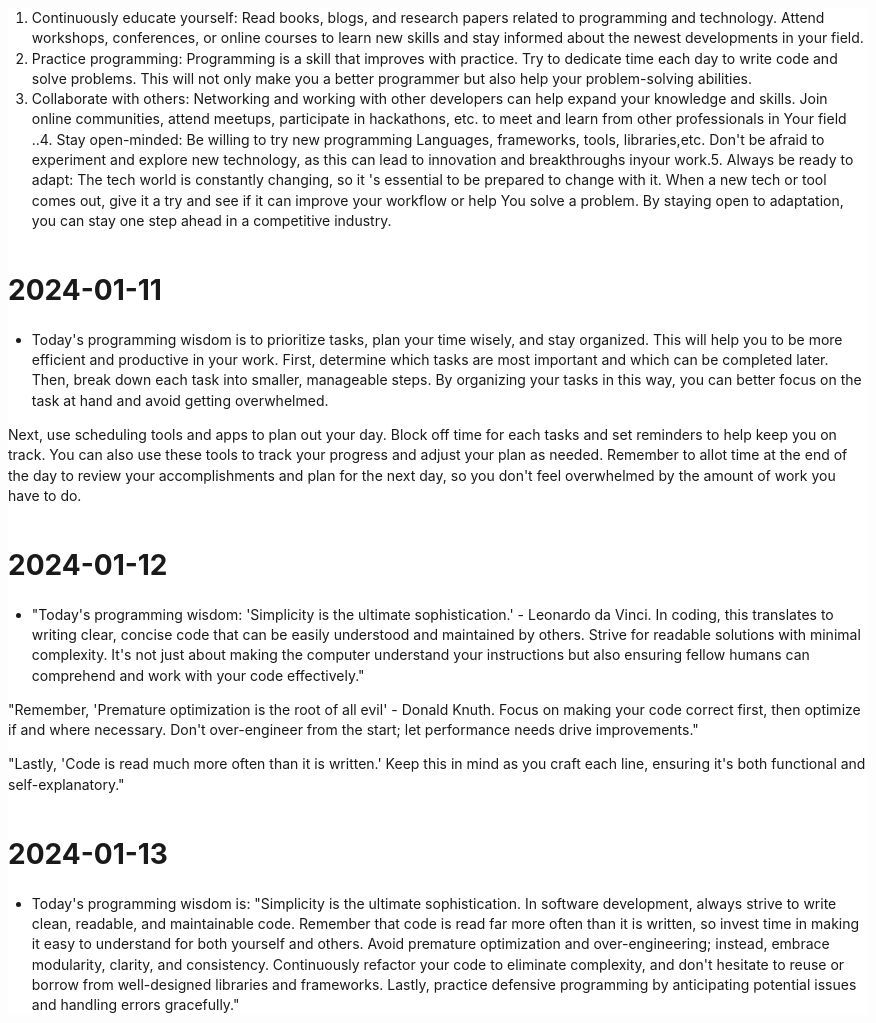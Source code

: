 1. Continuously educate yourself: Read books, blogs, and research papers related to programming and technology. Attend workshops, conferences, or online courses to learn new skills and stay informed about the newest developments in your field.
2. Practice programming: Programming is a skill that improves with practice. Try to dedicate time each day to write code and solve problems. This will not only make you a better programmer but also help your problem-solving abilities. 
3. Collaborate with others: Networking and working with other developers can help expand your knowledge and skills. Join online communities, attend meetups, participate in hackathons, etc. to meet and learn from other professionals in Your field ..4. Stay open-minded: Be willing to try new programming Languages, frameworks, tools, libraries,etc. Don't be afraid to experiment and explore new technology, as this can lead to innovation and breakthroughs inyour work.5. Always be ready to adapt: The tech world is constantly changing, so it 's essential to be prepared to change with it. When a new tech or tool comes out, give it a try and see if it can improve your workflow or help You solve a problem. By staying open to adaptation, you can stay one step ahead in a competitive industry.

# 2024-01-11
- Today's programming wisdom is to prioritize tasks, plan your time wisely, and stay organized. This will help you to be more efficient and productive in your work. First, determine which tasks are most important and which can be completed later. Then, break down each task into smaller, manageable steps. By organizing your tasks in this way, you can better focus on the task at hand and avoid getting overwhelmed.

Next, use scheduling tools and apps to plan out your day. Block off time for each tasks and set reminders to help keep you on track. You can also use these tools to track your progress and adjust your plan as needed. Remember to allot time at the end of the day to review your accomplishments and plan for the next day, so you don't feel overwhelmed by the amount of work you have to do.

# 2024-01-12
- "Today's programming wisdom: 'Simplicity is the ultimate sophistication.' - Leonardo da Vinci. In coding, this translates to writing clear, concise code that can be easily understood and maintained by others. Strive for readable solutions with minimal complexity. It's not just about making the computer understand your instructions but also ensuring fellow humans can comprehend and work with your code effectively." 

"Remember, 'Premature optimization is the root of all evil' - Donald Knuth. Focus on making your code correct first, then optimize if and where necessary. Don't over-engineer from the start; let performance needs drive improvements."

"Lastly, 'Code is read much more often than it is written.' Keep this in mind as you craft each line, ensuring it's both functional and self-explanatory."

# 2024-01-13
- Today's programming wisdom is: "Simplicity is the ultimate sophistication. In software development, always strive to write clean, readable, and maintainable code. Remember that code is read far more often than it is written, so invest time in making it easy to understand for both yourself and others. Avoid premature optimization and over-engineering; instead, embrace modularity, clarity, and consistency. Continuously refactor your code to eliminate complexity, and don't hesitate to reuse or borrow from well-designed libraries and frameworks. Lastly, practice defensive programming by anticipating potential issues and handling errors gracefully." 

